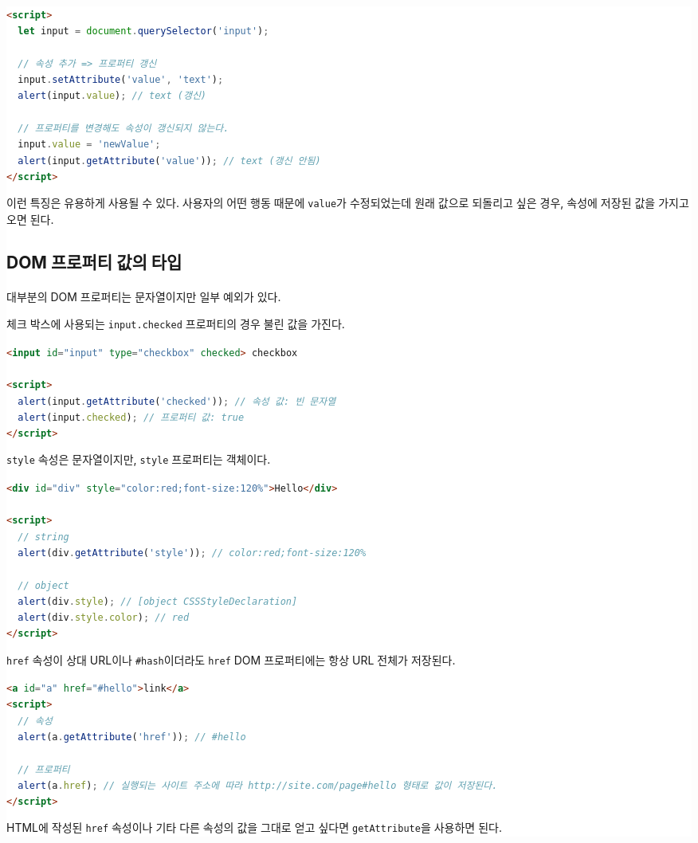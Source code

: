 ```html
<script>
  let input = document.querySelector('input');

  // 속성 추가 => 프로퍼티 갱신
  input.setAttribute('value', 'text');
  alert(input.value); // text (갱신)

  // 프로퍼티를 변경해도 속성이 갱신되지 않는다.
  input.value = 'newValue';
  alert(input.getAttribute('value')); // text (갱신 안됨)
</script>
```
이런 특징은 유용하게 사용될 수 있다. 사용자의 어떤 행동 때문에 `value`가 수정되었는데 원래 값으로 되돌리고 싶은 경우, 속성에 저장된 값을 가지고 오면 된다.

## DOM 프로퍼티 값의 타입
대부분의 DOM 프로퍼티는 문자열이지만 일부 예외가 있다.

체크 박스에 사용되는 `input.checked` 프로퍼티의 경우 불린 값을 가진다.
```html
<input id="input" type="checkbox" checked> checkbox

<script>
  alert(input.getAttribute('checked')); // 속성 값: 빈 문자열
  alert(input.checked); // 프로퍼티 값: true
</script>
```
`style` 속성은 문자열이지만, `style` 프로퍼티는 객체이다.
```html
<div id="div" style="color:red;font-size:120%">Hello</div>

<script>
  // string
  alert(div.getAttribute('style')); // color:red;font-size:120%

  // object
  alert(div.style); // [object CSSStyleDeclaration]
  alert(div.style.color); // red
</script>
```
`href` 속성이 상대 URL이나 `#hash`이더라도 `href` DOM 프로퍼티에는 항상 URL 전체가 저장된다.
```html
<a id="a" href="#hello">link</a>
<script>
  // 속성
  alert(a.getAttribute('href')); // #hello

  // 프로퍼티
  alert(a.href); // 실행되는 사이트 주소에 따라 http://site.com/page#hello 형태로 값이 저장된다.
</script>
```
HTML에 작성된 `href` 속성이나 기타 다른 속성의 값을 그대로 얻고 싶다면 `getAttribute`을 사용하면 된다.
